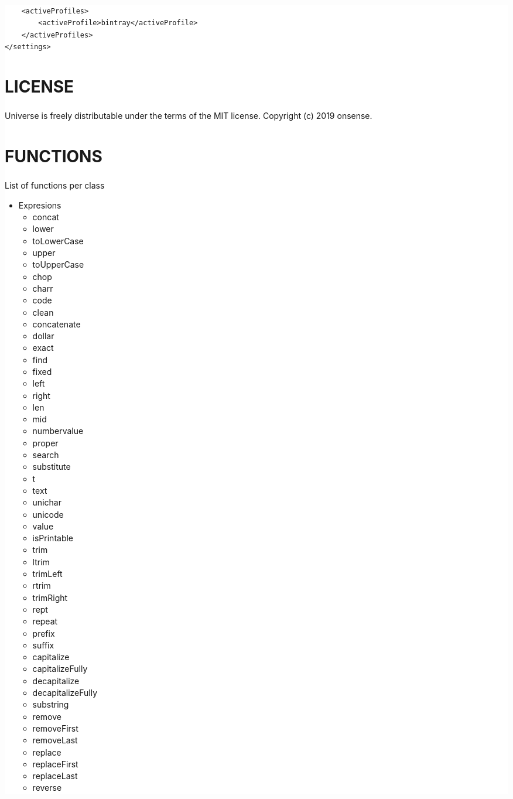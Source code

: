 ```
    <activeProfiles>
        <activeProfile>bintray</activeProfile>
    </activeProfiles>
</settings>
```

# LICENSE
Universe is freely distributable under the terms of the MIT license. Copyright (c) 2019 onsense.

# FUNCTIONS
List of functions per class
- Expresions  
  - concat
  - lower
  - toLowerCase
  - upper
  - toUpperCase
  - chop
  - charr
  - code
  - clean
  - concatenate
  - dollar
  - exact
  - find
  - fixed
  - left
  - right
  - len
  - mid
  - numbervalue
  - proper
  - search
  - substitute
  - t
  - text
  - unichar
  - unicode
  - value
  - isPrintable
  - trim
  - ltrim
  - trimLeft
  - rtrim
  - trimRight
  - rept
  - repeat
  - prefix
  - suffix
  - capitalize
  - capitalizeFully
  - decapitalize
  - decapitalizeFully
  - substring
  - remove
  - removeFirst
  - removeLast
  - replace
  - replaceFirst
  - replaceLast
  - reverse